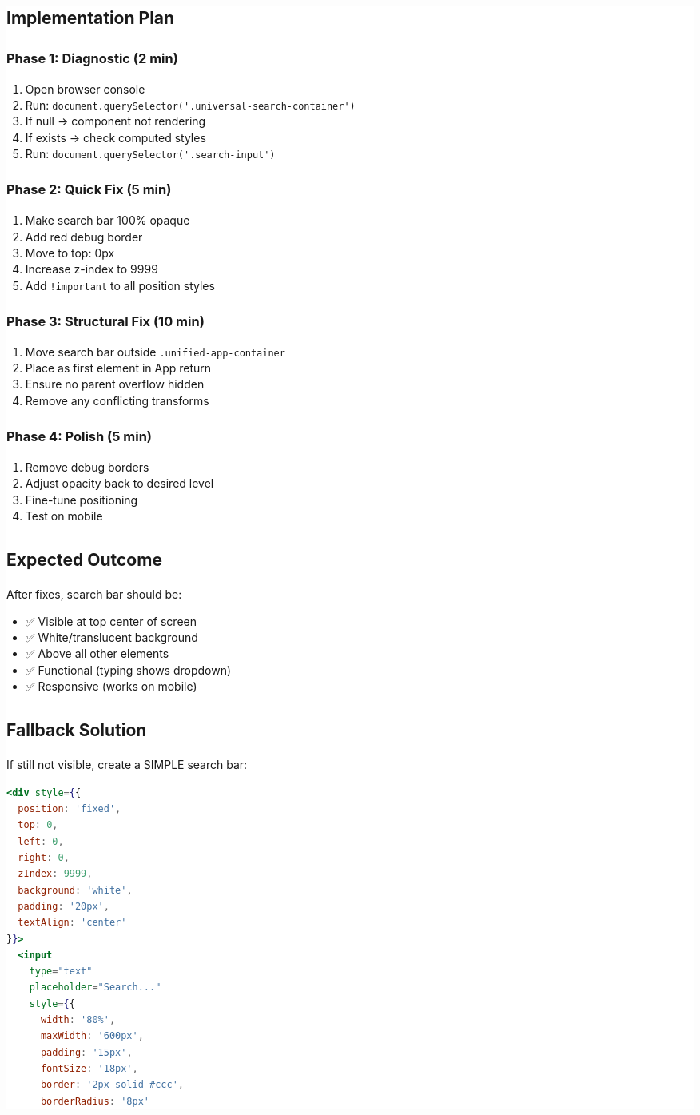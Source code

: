## Implementation Plan

### Phase 1: Diagnostic (2 min)
1. Open browser console
2. Run: `document.querySelector('.universal-search-container')`
3. If null → component not rendering
4. If exists → check computed styles
5. Run: `document.querySelector('.search-input')`

### Phase 2: Quick Fix (5 min)
1. Make search bar 100% opaque
2. Add red debug border
3. Move to top: 0px
4. Increase z-index to 9999
5. Add `!important` to all position styles

### Phase 3: Structural Fix (10 min)
1. Move search bar outside `.unified-app-container`
2. Place as first element in App return
3. Ensure no parent overflow hidden
4. Remove any conflicting transforms

### Phase 4: Polish (5 min)
1. Remove debug borders
2. Adjust opacity back to desired level
3. Fine-tune positioning
4. Test on mobile

## Expected Outcome

After fixes, search bar should be:
- ✅ Visible at top center of screen
- ✅ White/translucent background
- ✅ Above all other elements
- ✅ Functional (typing shows dropdown)
- ✅ Responsive (works on mobile)

## Fallback Solution

If still not visible, create a SIMPLE search bar:
```jsx
<div style={{
  position: 'fixed',
  top: 0,
  left: 0,
  right: 0,
  zIndex: 9999,
  background: 'white',
  padding: '20px',
  textAlign: 'center'
}}>
  <input
    type="text"
    placeholder="Search..."
    style={{
      width: '80%',
      maxWidth: '600px',
      padding: '15px',
      fontSize: '18px',
      border: '2px solid #ccc',
      borderRadius: '8px'
```